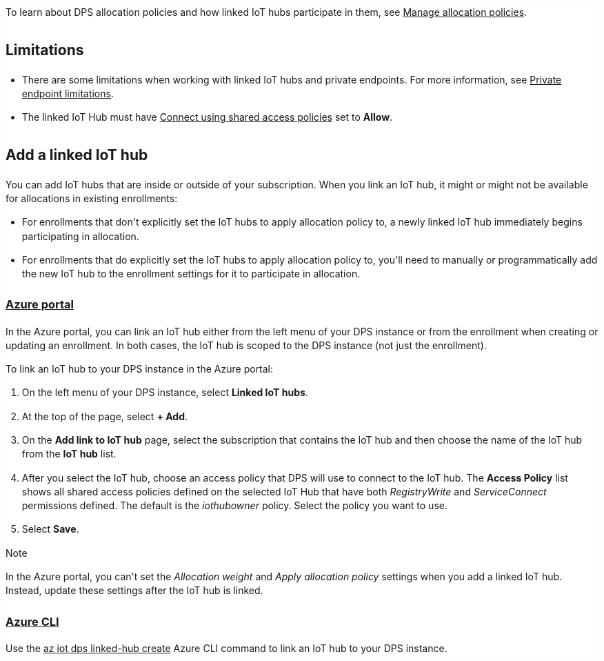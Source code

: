 To learn about DPS allocation policies and how linked IoT hubs participate in them, see [Manage allocation policies](how-to-use-allocation-policies.md).

## Limitations

* There are some limitations when working with linked IoT hubs and private endpoints. For more information, see [Private endpoint limitations](virtual-network-support.md#private-endpoint-limitations).

* The linked IoT Hub must have [Connect using shared access policies](../iot-hub/iot-hub-dev-guide-azure-ad-rbac.md#azure-ad-access-and-shared-access-policies) set to **Allow**.

## Add a linked IoT hub

You can add IoT hubs that are inside or outside of your subscription. When you link an IoT hub, it might or might not be available for allocations in existing enrollments:

* For enrollments that don't explicitly set the IoT hubs to apply allocation policy to, a newly linked IoT hub immediately begins participating in allocation.

* For enrollments that do explicitly set the IoT hubs to apply allocation policy to, you'll need to manually or programmatically add the new IoT hub to the enrollment settings for it to participate in allocation.

### [Azure portal](#tab/portal)

In the Azure portal, you can link an IoT hub either from the left menu of your DPS instance or from the enrollment when creating or updating an enrollment. In both cases, the IoT hub is scoped to the DPS instance (not just the enrollment).

To link an IoT hub to your DPS instance in the Azure portal:

1. On the left menu of your DPS instance, select **Linked IoT hubs**.

1. At the top of the page, select **+ Add**.

1. On the **Add link to IoT hub** page, select the subscription that contains the IoT hub and then choose the name of the IoT hub from the **IoT hub** list.

1. After you select the IoT hub, choose an access policy that DPS will use to connect to the IoT hub. The **Access Policy** list shows all shared access policies defined on the selected IoT Hub that have both *RegistryWrite* and *ServiceConnect* permissions defined. The default is the *iothubowner* policy. Select the policy you want to use.  

1. Select **Save**.

> [!NOTE]
>
> In the Azure portal, you can't set the *Allocation weight* and *Apply allocation policy* settings when you add a linked IoT hub. Instead, update these settings after the IoT hub is linked.

### [Azure CLI](#tab/cli)

Use the [az iot dps linked-hub create](/cli/azure/iot/dps/linked-hub#az-iot-dps-linked-hub-create) Azure CLI command to link an IoT hub to your DPS instance.
